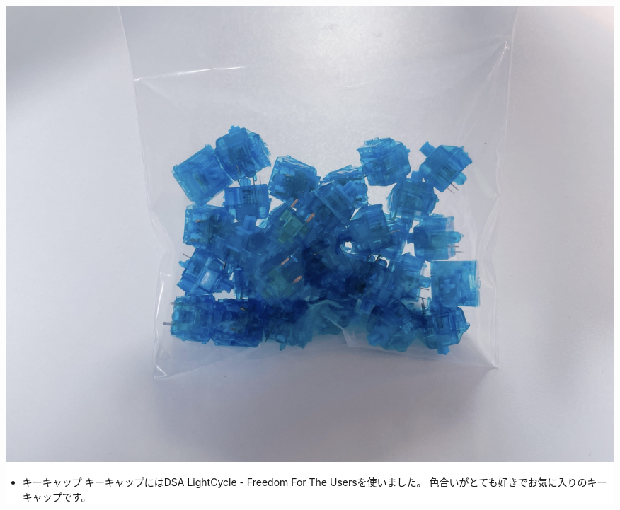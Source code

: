 ![キースイッチ](/img/2022-03-15/gateron_ink_blue.jpg)

- キーキャップ
キーキャップには[DSA LightCycle - Freedom For The Users](https://shop.yushakobo.jp/products/dsa-lightcycle?variant=37665700970657)を使いました。
色合いがとても好きでお気に入りのキーキャップです。
